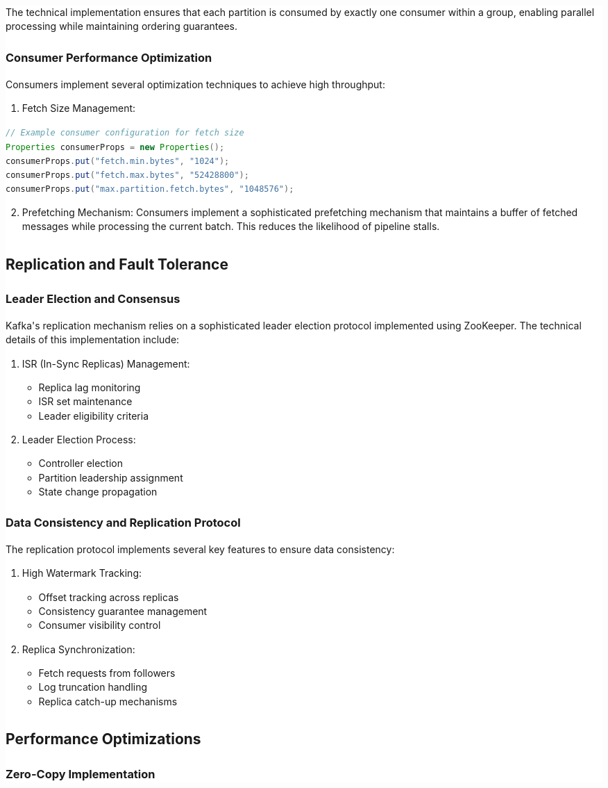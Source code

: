 The technical implementation ensures that each partition is consumed by exactly one consumer within a group, enabling parallel processing while maintaining ordering guarantees.

### Consumer Performance Optimization

Consumers implement several optimization techniques to achieve high throughput:

1. Fetch Size Management:
```java
// Example consumer configuration for fetch size
Properties consumerProps = new Properties();
consumerProps.put("fetch.min.bytes", "1024");
consumerProps.put("fetch.max.bytes", "52428800");
consumerProps.put("max.partition.fetch.bytes", "1048576");
```

2. Prefetching Mechanism:
Consumers implement a sophisticated prefetching mechanism that maintains a buffer of fetched messages while processing the current batch. This reduces the likelihood of pipeline stalls.

## Replication and Fault Tolerance

### Leader Election and Consensus

Kafka's replication mechanism relies on a sophisticated leader election protocol implemented using ZooKeeper. The technical details of this implementation include:

1. ISR (In-Sync Replicas) Management:
   - Replica lag monitoring
   - ISR set maintenance
   - Leader eligibility criteria

2. Leader Election Process:
   - Controller election
   - Partition leadership assignment
   - State change propagation

### Data Consistency and Replication Protocol

The replication protocol implements several key features to ensure data consistency:

1. High Watermark Tracking:
   - Offset tracking across replicas
   - Consistency guarantee management
   - Consumer visibility control

2. Replica Synchronization:
   - Fetch requests from followers
   - Log truncation handling
   - Replica catch-up mechanisms

## Performance Optimizations

### Zero-Copy Implementation
